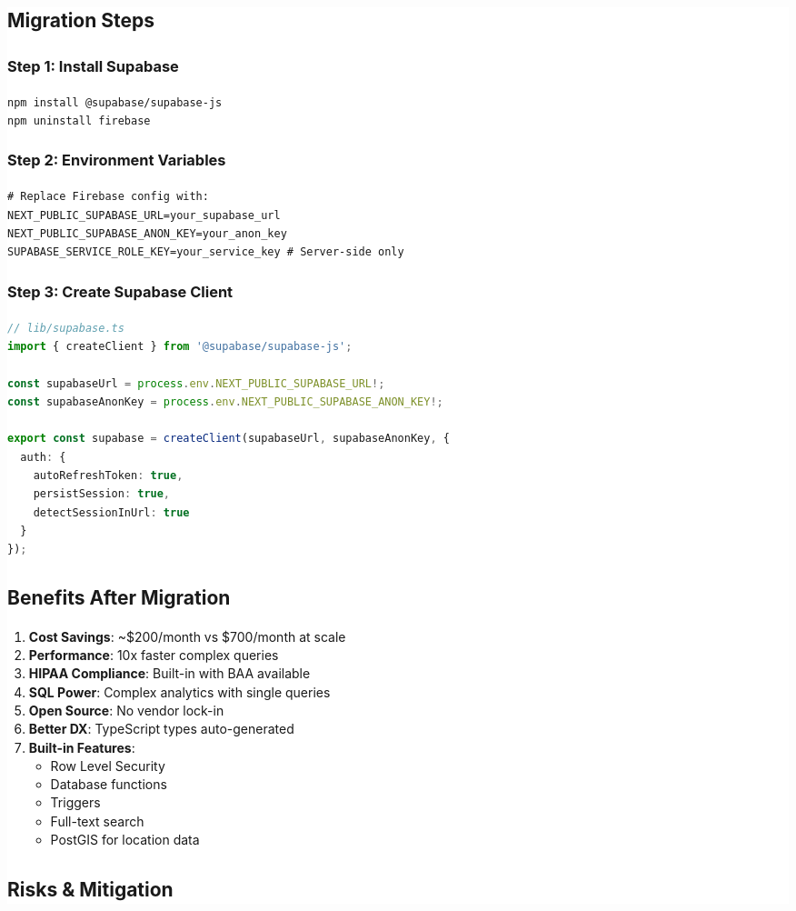 ## Migration Steps

### Step 1: Install Supabase
```bash
npm install @supabase/supabase-js
npm uninstall firebase
```

### Step 2: Environment Variables
```env
# Replace Firebase config with:
NEXT_PUBLIC_SUPABASE_URL=your_supabase_url
NEXT_PUBLIC_SUPABASE_ANON_KEY=your_anon_key
SUPABASE_SERVICE_ROLE_KEY=your_service_key # Server-side only
```

### Step 3: Create Supabase Client
```typescript
// lib/supabase.ts
import { createClient } from '@supabase/supabase-js';

const supabaseUrl = process.env.NEXT_PUBLIC_SUPABASE_URL!;
const supabaseAnonKey = process.env.NEXT_PUBLIC_SUPABASE_ANON_KEY!;

export const supabase = createClient(supabaseUrl, supabaseAnonKey, {
  auth: {
    autoRefreshToken: true,
    persistSession: true,
    detectSessionInUrl: true
  }
});
```

## Benefits After Migration

1. **Cost Savings**: ~$200/month vs $700/month at scale
2. **Performance**: 10x faster complex queries
3. **HIPAA Compliance**: Built-in with BAA available
4. **SQL Power**: Complex analytics with single queries
5. **Open Source**: No vendor lock-in
6. **Better DX**: TypeScript types auto-generated
7. **Built-in Features**:
   - Row Level Security
   - Database functions
   - Triggers
   - Full-text search
   - PostGIS for location data

## Risks & Mitigation
